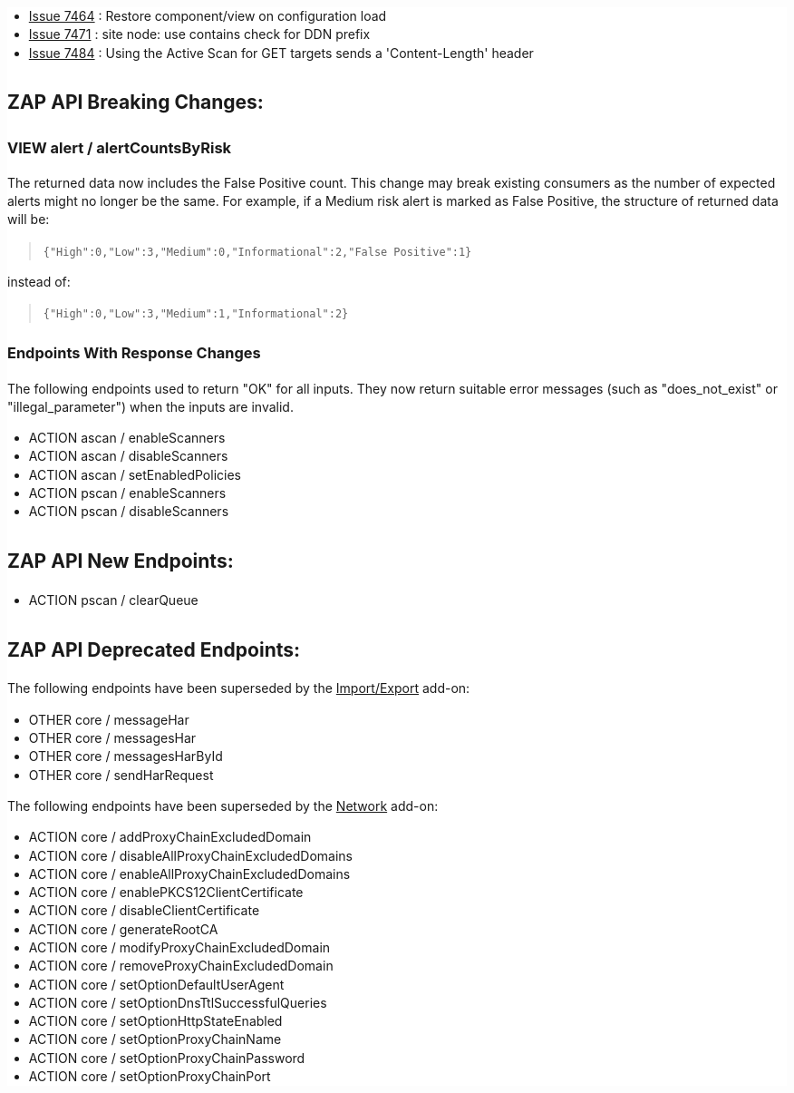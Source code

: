 * [Issue 7464](https://github.com/zaproxy/zaproxy/issues/7464) : Restore component/view on configuration load
* [Issue 7471](https://github.com/zaproxy/zaproxy/issues/7471) : site node: use contains check for DDN prefix
* [Issue 7484](https://github.com/zaproxy/zaproxy/issues/7484) : Using the Active Scan for GET targets sends a 'Content-Length' header

## ZAP API Breaking Changes:

### VIEW alert / alertCountsByRisk

The returned data now includes the False Positive count. This change may break existing consumers as the number of expected alerts might no longer be the same. For example, if a Medium risk alert is marked as False Positive, the structure of returned data will be:
>
>
>     {"High":0,"Low":3,"Medium":0,"Informational":2,"False Positive":1}

instead of:
>
>
>     {"High":0,"Low":3,"Medium":1,"Informational":2}

### Endpoints With Response Changes

The following endpoints used to return "OK" for all inputs. They now return suitable error messages (such as "does_not_exist" or "illegal_parameter") when the inputs are invalid.

* ACTION ascan / enableScanners
* ACTION ascan / disableScanners
* ACTION ascan / setEnabledPolicies
* ACTION pscan / enableScanners
* ACTION pscan / disableScanners

## ZAP API New Endpoints:

* ACTION pscan / clearQueue

## ZAP API Deprecated Endpoints:

The following endpoints have been superseded by the [Import/Export](/docs/desktop/addons/import-export/) add-on:

* OTHER core / messageHar
* OTHER core / messagesHar
* OTHER core / messagesHarById
* OTHER core / sendHarRequest

The following endpoints have been superseded by the [Network](/docs/desktop/addons/network/) add-on:

* ACTION core / addProxyChainExcludedDomain
* ACTION core / disableAllProxyChainExcludedDomains
* ACTION core / enableAllProxyChainExcludedDomains
* ACTION core / enablePKCS12ClientCertificate
* ACTION core / disableClientCertificate
* ACTION core / generateRootCA
* ACTION core / modifyProxyChainExcludedDomain
* ACTION core / removeProxyChainExcludedDomain
* ACTION core / setOptionDefaultUserAgent
* ACTION core / setOptionDnsTtlSuccessfulQueries
* ACTION core / setOptionHttpStateEnabled
* ACTION core / setOptionProxyChainName
* ACTION core / setOptionProxyChainPassword
* ACTION core / setOptionProxyChainPort